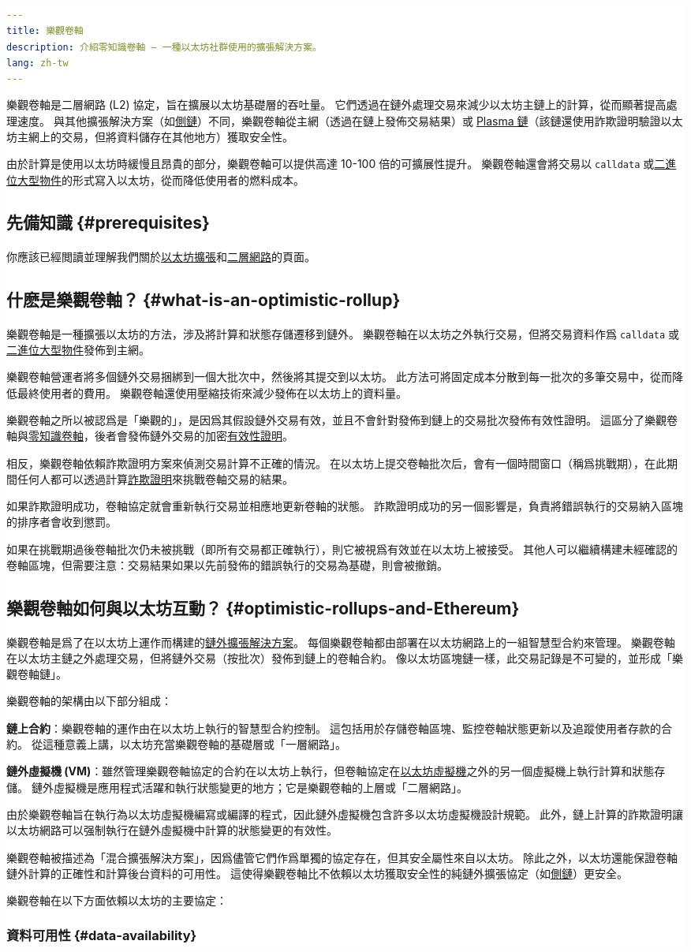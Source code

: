 ```yaml
---
title: 樂觀卷軸
description: 介紹零知識卷軸 — 一種以太坊社群使用的擴張解決方案。
lang: zh-tw
---
```


樂觀卷軸是二層網路 (L2) 協定，旨在擴展以太坊基礎層的吞吐量。 它們透過在鏈外處理交易來減少以太坊主鏈上的計算，從而顯著提高處理速度。 與其他擴張解決方案（如[側鏈](/developers/docs/scaling/sidechains/)）不同，樂觀卷軸從主網（透過在鏈上發佈交易結果）或 [Plasma 鏈](/developers/docs/scaling/plasma/)（該鏈還使用詐欺證明驗證以太坊主網上的交易，但將資料儲存在其他地方）獲取安全性。

由於計算是使用以太坊時緩慢且昂貴的部分，樂觀卷軸可以提供高達 10-100 倍的可擴展性提升。 樂觀卷軸還會將交易以 `calldata` 或[二進位大型物件](/roadmap/danksharding/)的形式寫入以太坊，從而降低使用者的燃料成本。

## 先備知識 {#prerequisites}

你應該已經閲讀並理解我們關於[以太坊擴張](/developers/docs/scaling/)和[二層網路](/layer-2/)的頁面。

## 什麽是樂觀卷軸？ {#what-is-an-optimistic-rollup}

樂觀卷軸是一種擴張以太坊的方法，涉及將計算和狀態存儲遷移到鏈外。 樂觀卷軸在以太坊之外執行交易，但將交易資料作爲 `calldata` 或[二進位大型物件](/roadmap/danksharding/)發佈到主網。

樂觀卷軸營運者將多個鏈外交易捆綁到一個大批次中，然後將其提交到以太坊。 此方法可將固定成本分散到每一批次的多筆交易中，從而降低最終使用者的費用。 樂觀卷軸還使用壓縮技術來減少發佈在以太坊上的資料量。

樂觀卷軸之所以被認爲是「樂觀的」，是因爲其假設鏈外交易有效，並且不會針對發佈到鏈上的交易批次發佈有效性證明。 這區分了樂觀卷軸與[零知識卷軸](/developers/docs/scaling/zk-rollups)，後者會發佈鏈外交易的加密[有效性證明](/glossary/#validity-proof)。

相反，樂觀卷軸依賴詐欺證明方案來偵測交易計算不正確的情況。 在以太坊上提交卷軸批次后，會有一個時間窗口（稱爲挑戰期），在此期間任何人都可以透過計算[詐欺證明](/glossary/#fraud-proof)來挑戰卷軸交易的結果。

如果詐欺證明成功，卷軸協定就會重新執行交易並相應地更新卷軸的狀態。 詐欺證明成功的另一個影響是，負責將錯誤執行的交易納入區塊的排序者會收到懲罰。

如果在挑戰期過後卷軸批次仍未被挑戰（即所有交易都正確執行），則它被視爲有效並在以太坊上被接受。 其他人可以繼續構建未經確認的卷軸區塊，但需要注意：交易結果如果以先前發佈的錯誤執行的交易為基礎，則會被撤銷。

## 樂觀卷軸如何與以太坊互動？ {#optimistic-rollups-and-Ethereum}

樂觀卷軸是爲了在以太坊上運作而構建的[鏈外擴張解決方案](/developers/docs/scaling/#off-chain-scaling)。 每個樂觀卷軸都由部署在以太坊網路上的一組智慧型合約來管理。 樂觀卷軸在以太坊主鏈之外處理交易，但將鏈外交易（按批次）發佈到鏈上的卷軸合約。 像以太坊區塊鏈一樣，此交易記錄是不可變的，並形成「樂觀卷軸鏈」。

樂觀卷軸的架構由以下部分組成：

**鏈上合約**：樂觀卷軸的運作由在以太坊上執行的智慧型合約控制。 這包括用於存儲卷軸區塊、監控卷軸狀態更新以及追蹤使用者存款的合約。 從這種意義上講，以太坊充當樂觀卷軸的基礎層或「一層網路」。

**鏈外虛擬機 (VM)**：雖然管理樂觀卷軸協定的合約在以太坊上執行，但卷軸協定在[以太坊虛擬機](/developers/docs/evm/)之外的另一個虛擬機上執行計算和狀態存儲。 鏈外虛擬機是應用程式活躍和執行狀態變更的地方；它是樂觀卷軸的上層或「二層網路」。

由於樂觀卷軸旨在執行為以太坊虛擬機編寫或編譯的程式，因此鏈外虛擬機包含許多以太坊虛擬機設計規範。 此外，鏈上計算的詐欺證明讓以太坊網路可以强制執行在鏈外虛擬機中計算的狀態變更的有效性。

樂觀卷軸被描述為「混合擴張解決方案」，因爲儘管它們作爲單獨的協定存在，但其安全屬性來自以太坊。 除此之外，以太坊還能保證卷軸鏈外計算的正確性和計算後台資料的可用性。 這使得樂觀卷軸比不依賴以太坊獲取安全性的純鏈外擴張協定（如[側鏈](/developers/docs/scaling/sidechains/)）更安全。

樂觀卷軸在以下方面依賴以太坊的主要協定：

### 資料可用性 {#data-availability}
